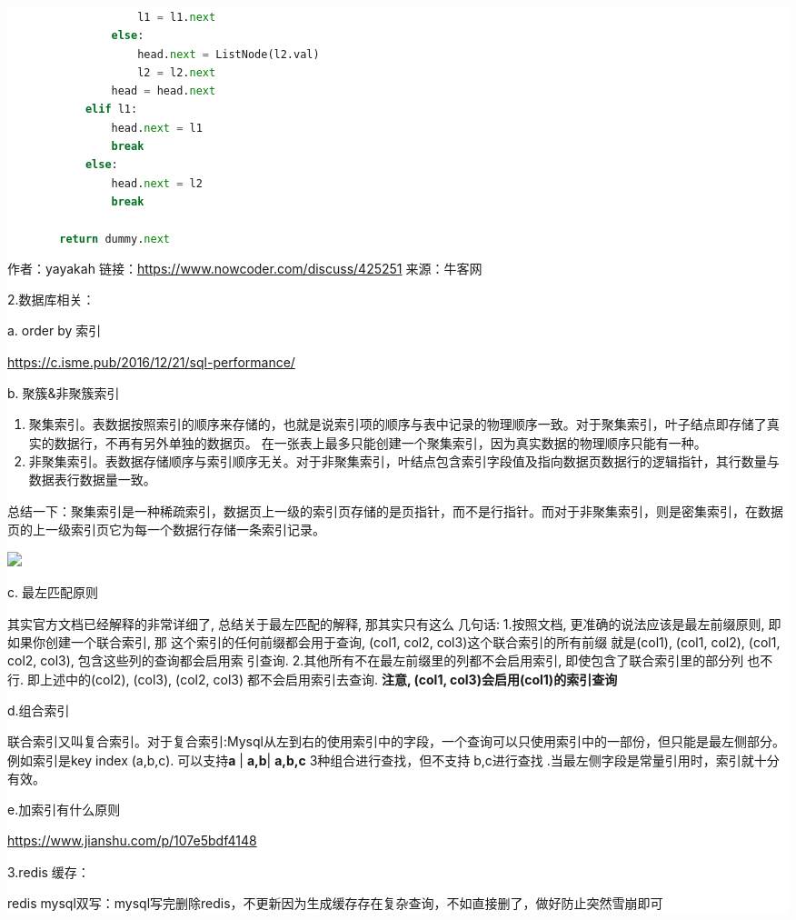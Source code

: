 ```python
                    l1 = l1.next
                else:
                    head.next = ListNode(l2.val)
                    l2 = l2.next
                head = head.next
            elif l1:
                head.next = l1
                break
            else:
                head.next = l2
                break
            
        return dummy.next

```



作者：yayakah
链接：https://www.nowcoder.com/discuss/425251
来源：牛客网

2.数据库相关：

a. order by 索引

https://c.isme.pub/2016/12/21/sql-performance/

b. 聚簇&非聚簇索引

1. 聚集索引。表数据按照索引的顺序来存储的，也就是说索引项的顺序与表中记录的物理顺序一致。对于聚集索引，叶子结点即存储了真实的数据行，不再有另外单独的数据页。 在一张表上最多只能创建一个聚集索引，因为真实数据的物理顺序只能有一种。
2. 非聚集索引。表数据存储顺序与索引顺序无关。对于非聚集索引，叶结点包含索引字段值及指向数据页数据行的逻辑指针，其行数量与数据表行数据量一致。

  总结一下：聚集索引是一种稀疏索引，数据页上一级的索引页存储的是页指针，而不是行指针。而对于非聚集索引，则是密集索引，在数据页的上一级索引页它为每一个数据行存储一条索引记录。

![](https://user-gold-cdn.xitu.io/2019/5/16/16ac10253b8748df?imageView2/0/w/1280/h/960/format/webp/ignore-error/1)

c. 最左匹配原则

其实官方文档已经解释的非常详细了, 总结关于最左匹配的解释, 那其实只有这么 几句话:
 1.按照文档, 更准确的说法应该是最左前缀原则, 即如果你创建一个联合索引, 那 这个索引的任何前缀都会用于查询, (col1, col2, col3)这个联合索引的所有前缀 就是(col1), (col1, col2), (col1, col2, col3), 包含这些列的查询都会启用索 引查询.
 2.其他所有不在最左前缀里的列都不会启用索引, 即使包含了联合索引里的部分列 也不行. 即上述中的(col2), (col3), (col2, col3) 都不会启用索引去查询.
 **注意, (col1, col3)会启用(col1)的索引查询**

d.组合索引

联合索引又叫复合索引。对于复合索引:Mysql从左到右的使用索引中的字段，一个查询可以只使用索引中的一部份，但只能是最左侧部分。例如索引是key index (a,b,c). 可以支持**a** | **a,b**| **a,b,c** 3种组合进行查找，但不支持 b,c进行查找 .当最左侧字段是常量引用时，索引就十分有效。

e.加索引有什么原则

https://www.jianshu.com/p/107e5bdf4148

3.redis 缓存：

redis mysql双写：mysql写完删除redis，不更新因为生成缓存存在复杂查询，不如直接删了，做好防止突然雪崩即可
